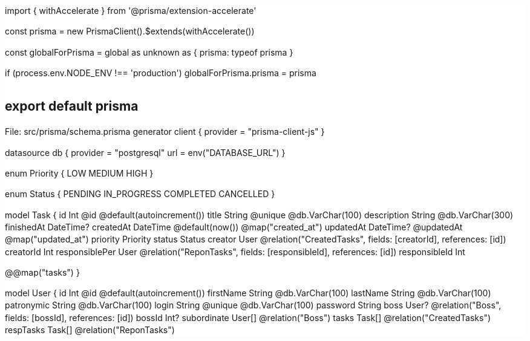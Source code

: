 import { withAccelerate } from '@prisma/extension-accelerate'

const prisma = new PrismaClient().$extends(withAccelerate())

const globalForPrisma = global as unknown as { prisma: typeof prisma }

if (process.env.NODE_ENV !== 'production') globalForPrisma.prisma = prisma

export default prisma
------------------------------
File: src/prisma/schema.prisma
generator client {
  provider = "prisma-client-js"
}

datasource db {
  provider = "postgresql"
  url      = env("DATABASE_URL")
}

enum Priority {
  LOW
  MEDIUM
  HIGH
}

enum Status {
  PENDING
  IN_PROGRESS
  COMPLETED
  CANCELLED
}

model Task {
  id             Int       @id @default(autoincrement())
  title          String    @unique @db.VarChar(100) 
  description    String    @db.VarChar(300)
  finishedAt      DateTime?
  createdAt      DateTime  @default(now()) @map("created_at")
  updatedAt      DateTime? @updatedAt @map("updated_at")
  priority       Priority
  status         Status
  creator        User      @relation("CreatedTasks", fields: [creatorId], references: [id])
  creatorId      Int
  responsiblePer User      @relation("ReponTasks", fields: [responsibleId], references: [id])
  responsibleId  Int
  
  @@map("tasks")
}

model User {
  id         Int     @id @default(autoincrement())
  firstName   String  @db.VarChar(100)
  lastName   String  @db.VarChar(100)
  patronymic String  @db.VarChar(100)
  login      String  @unique @db.VarChar(100)
  password   String
  boss       User?   @relation("Boss", fields: [bossId], references: [id])
  bossId     Int?
  subordinate User[] @relation("Boss")
  tasks      Task[]  @relation("CreatedTasks")
  respTasks  Task[]  @relation("ReponTasks")
  